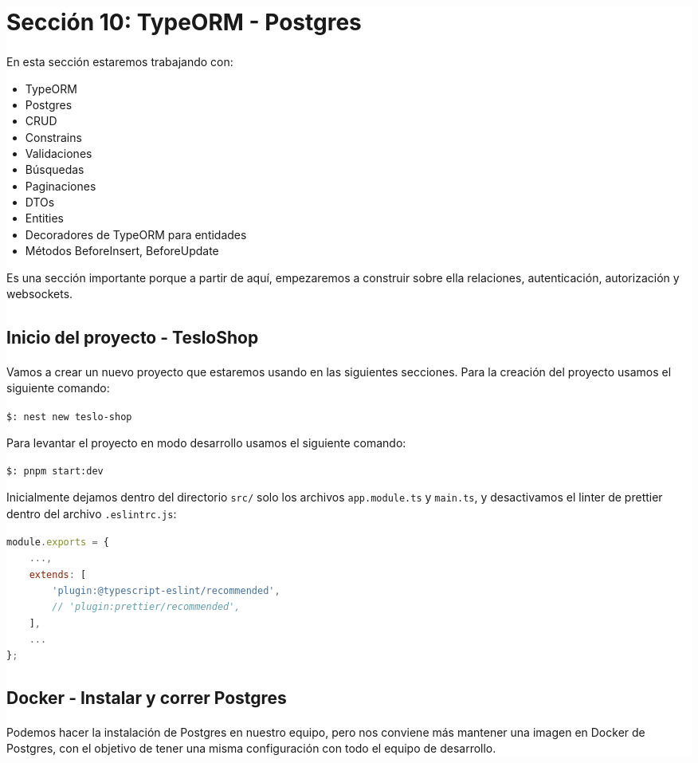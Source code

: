 # Sección 10: TypeORM - Postgres

En esta sección estaremos trabajando con:

- TypeORM
- Postgres
- CRUD
- Constrains
- Validaciones
- Búsquedas
- Paginaciones
- DTOs
- Entities
- Decoradores de TypeORM para entidades
- Métodos BeforeInsert, BeforeUpdate

Es una sección importante porque a partir de aquí, empezaremos a construir sobre ella relaciones, autenticación, autorización y websockets.

## Inicio del proyecto - TesloShop

Vamos a crear un nuevo proyecto que estaremos usando en las siguientes secciones. Para la creación del proyecto usamos el siguiente comando:

```txt
$: nest new teslo-shop
```

Para levantar el proyecto en modo desarrollo usamos el siguiente comando:

```txt
$: pnpm start:dev
```

Inicialmente dejamos dentro del directorio `src/` solo los archivos `app.module.ts` y `main.ts`, y desactivamos el linter de prettier dentro del archivo `.eslintrc.js`:

```js
module.exports = {
    ...,
    extends: [
        'plugin:@typescript-eslint/recommended',
        // 'plugin:prettier/recommended',
    ],
    ...
};
```

## Docker - Instalar y correr Postgres

Podemos hacer la instalación de Postgres en nuestro equipo, pero nos conviene más mantener una imagen en Docker de Postgres, con el objetivo de tener una misma configuración con todo el equipo de desarrollo.
